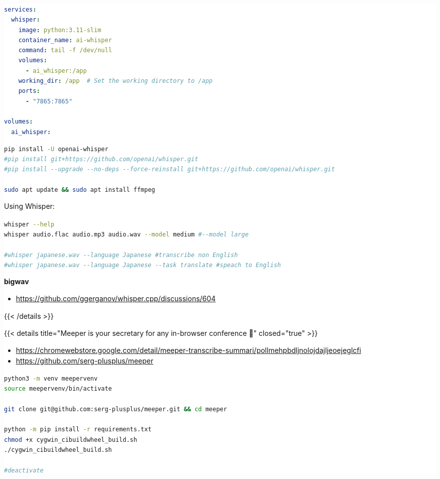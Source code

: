 
```yml
services:
  whisper:
    image: python:3.11-slim
    container_name: ai-whisper
    command: tail -f /dev/null
    volumes:
      - ai_whisper:/app
    working_dir: /app  # Set the working directory to /app
    ports:
      - "7865:7865"

volumes:
  ai_whisper:
```


```sh
pip install -U openai-whisper
#pip install git+https://github.com/openai/whisper.git 
#pip install --upgrade --no-deps --force-reinstall git+https://github.com/openai/whisper.git

sudo apt update && sudo apt install ffmpeg
```

Using Whisper:

```sh
whisper --help
whisper audio.flac audio.mp3 audio.wav --model medium #--model large

#whisper japanese.wav --language Japanese #transcribe non English
#whisper japanese.wav --language Japanese --task translate #speach to English
```

**bigwav**

* https://github.com/ggerganov/whisper.cpp/discussions/604

{{< /details >}}



{{< details title="Meeper is your secretary for any in-browser conference 📌" closed="true" >}}

* https://chromewebstore.google.com/detail/meeper-transcribe-summari/pollmehpbdljnolojdajljeoejeglcfi
* https://github.com/serg-plusplus/meeper

```sh
python3 -m venv meepervenv
source meepervenv/bin/activate

git clone git@github.com:serg-plusplus/meeper.git && cd meeper

python -m pip install -r requirements.txt
chmod +x cygwin_cibuildwheel_build.sh
./cygwin_cibuildwheel_build.sh

#deactivate
```
